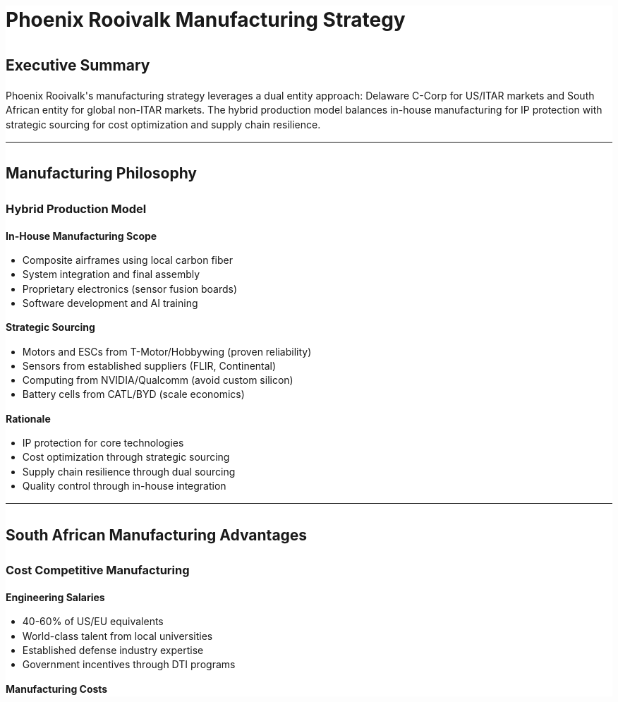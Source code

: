 # Phoenix Rooivalk Manufacturing Strategy

## Executive Summary

Phoenix Rooivalk's manufacturing strategy leverages a dual entity approach:
Delaware C-Corp for US/ITAR markets and South African entity for global non-ITAR
markets. The hybrid production model balances in-house manufacturing for IP
protection with strategic sourcing for cost optimization and supply chain
resilience.

---

## Manufacturing Philosophy

### Hybrid Production Model

**In-House Manufacturing Scope**

- Composite airframes using local carbon fiber
- System integration and final assembly
- Proprietary electronics (sensor fusion boards)
- Software development and AI training

**Strategic Sourcing**

- Motors and ESCs from T-Motor/Hobbywing (proven reliability)
- Sensors from established suppliers (FLIR, Continental)
- Computing from NVIDIA/Qualcomm (avoid custom silicon)
- Battery cells from CATL/BYD (scale economics)

**Rationale**

- IP protection for core technologies
- Cost optimization through strategic sourcing
- Supply chain resilience through dual sourcing
- Quality control through in-house integration

---

## South African Manufacturing Advantages

### Cost Competitive Manufacturing

**Engineering Salaries**

- 40-60% of US/EU equivalents
- World-class talent from local universities
- Established defense industry expertise
- Government incentives through DTI programs

**Manufacturing Costs**
